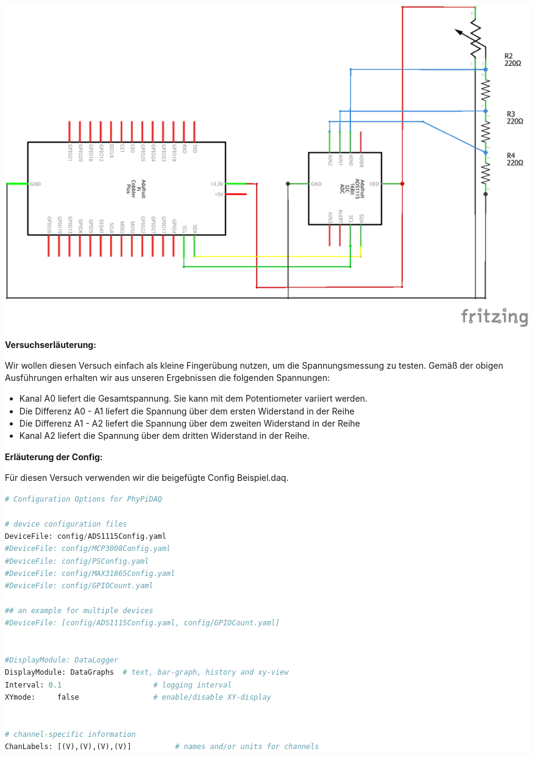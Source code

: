 ![Spannung_Schaltplan](Images/Spannung_Schaltplan.png)



**Versuchserläuterung:**

Wir wollen diesen Versuch einfach als kleine Fingerübung nutzen, um die Spannungsmessung zu testen. Gemäß der obigen Ausführungen erhalten wir aus unseren Ergebnissen die folgenden Spannungen:

* Kanal A0 liefert die Gesamtspannung. Sie kann mit dem Potentiometer variiert werden.
* Die Differenz A0 - A1 liefert die Spannung über dem ersten Widerstand in der Reihe
* Die Differenz A1 - A2 liefert die Spannung über dem zweiten Widerstand in der Reihe
* Kanal A2 liefert die Spannung über dem dritten Widerstand in der Reihe.

**Erläuterung der Config:**

Für diesen Versuch verwenden wir die beigefügte Config Beispiel.daq.

```Python
# Configuration Options for PhyPiDAQ 

# device configuration files 
DeviceFile: config/ADS1115Config.yaml  
#DeviceFile: config/MCP3008Config.yaml  
#DeviceFile: config/PSConfig.yaml         
#DeviceFile: config/MAX31865Config.yaml 
#DeviceFile: config/GPIOCount.yaml

## an example for multiple devices
#DeviceFile: [config/ADS1115Config.yaml, config/GPIOCount.yaml]  


#DisplayModule: DataLogger
DisplayModule: DataGraphs  # text, bar-graph, history and xy-view
Interval: 0.1                     # logging interval         
XYmode:     false                 # enable/disable XY-display


# channel-specific information
ChanLabels: [(V),(V),(V),(V)]          # names and/or units for channels 
```